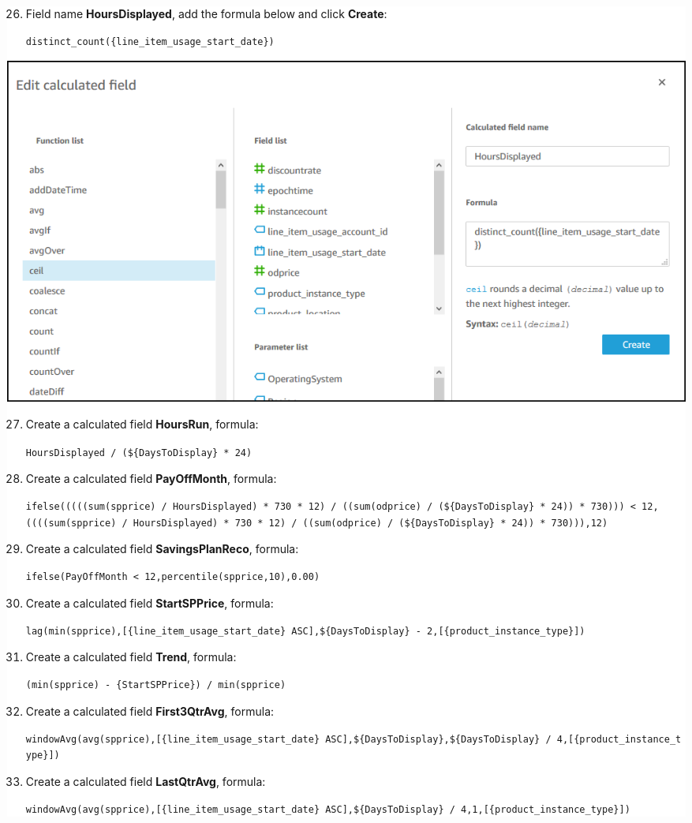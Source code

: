 26. Field name **HoursDisplayed**, add the formula below and click **Create**:

        distinct_count({line_item_usage_start_date})
![Images/quicksight_add_calc_field2.png](Images/quicksight_add_calc_field2.png)   

27. Create a calculated field **HoursRun**, formula:

        HoursDisplayed / (${DaysToDisplay} * 24)

28. Create a calculated field **PayOffMonth**, formula:

        ifelse(((((sum(spprice) / HoursDisplayed) * 730 * 12) / ((sum(odprice) / (${DaysToDisplay} * 24)) * 730))) < 12,((((sum(spprice) / HoursDisplayed) * 730 * 12) / ((sum(odprice) / (${DaysToDisplay} * 24)) * 730))),12)

29. Create a calculated field **SavingsPlanReco**, formula:

        ifelse(PayOffMonth < 12,percentile(spprice,10),0.00)

30. Create a calculated field **StartSPPrice**, formula:

        lag(min(spprice),[{line_item_usage_start_date} ASC],${DaysToDisplay} - 2,[{product_instance_type}])

31. Create a calculated field **Trend**, formula:

        (min(spprice) - {StartSPPrice}) / min(spprice) 

32. Create a calculated field **First3QtrAvg**, formula:

        windowAvg(avg(spprice),[{line_item_usage_start_date} ASC],${DaysToDisplay},${DaysToDisplay} / 4,[{product_instance_type}])

33. Create a calculated field **LastQtrAvg**, formula: 

        windowAvg(avg(spprice),[{line_item_usage_start_date} ASC],${DaysToDisplay} / 4,1,[{product_instance_type}])
